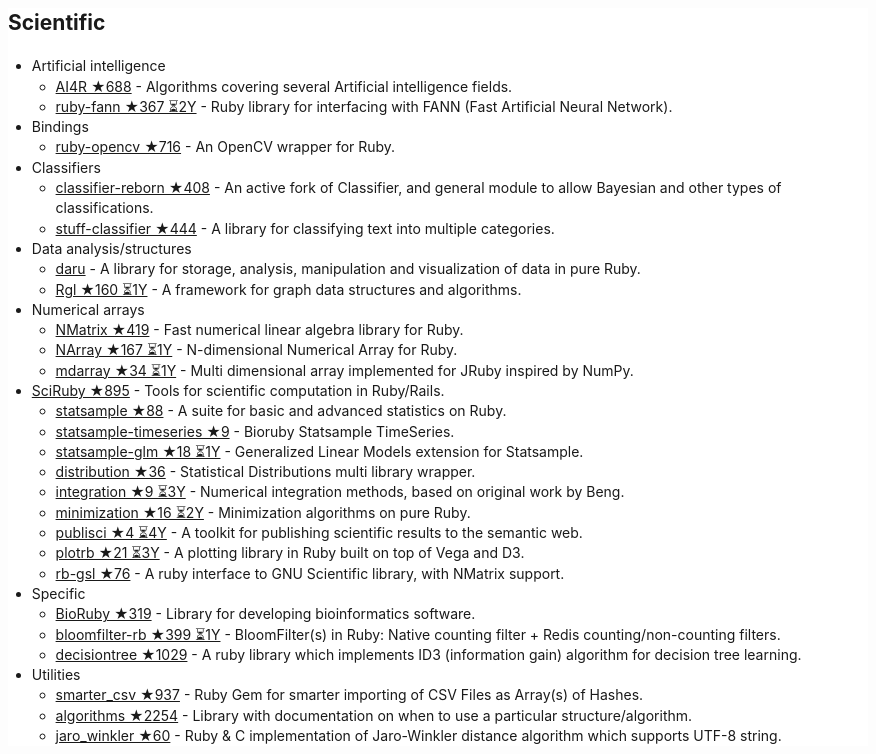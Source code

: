 ## Scientific

* Artificial intelligence
  * [AI4R ★688](https://github.com/sergiofierens/ai4r) - Algorithms covering several Artificial intelligence fields.
  * [ruby-fann ★367 ⏳2Y](https://github.com/tangledpath/ruby-fann) - Ruby library for interfacing with FANN (Fast Artificial Neural Network).
* Bindings
  * [ruby-opencv ★716](https://github.com/ruby-opencv/ruby-opencv) - An OpenCV wrapper for Ruby.
* Classifiers
  * [classifier-reborn ★408](https://github.com/jekyll/classifier-reborn) - An active fork of Classifier, and general module to allow Bayesian and other types of classifications.
  * [stuff-classifier ★444](https://github.com/alexandru/stuff-classifier) - A library for classifying text into multiple categories.
* Data analysis/structures
  * [daru](https://github.com/v0dro/daru) - A library for storage, analysis, manipulation and visualization of data in pure Ruby.
  * [Rgl ★160 ⏳1Y](https://github.com/monora/rgl) - A framework for graph data structures and algorithms.
* Numerical arrays
  * [NMatrix ★419](https://github.com/sciruby/nmatrix) - Fast numerical linear algebra library for Ruby.
  * [NArray ★167 ⏳1Y](https://github.com/masa16/narray) - N-dimensional Numerical Array for Ruby.
  * [mdarray ★34 ⏳1Y](https://github.com/rbotafogo/mdarray) - Multi dimensional array implemented for JRuby inspired by NumPy.
* [SciRuby ★895](https://github.com/sciruby/sciruby) - Tools for scientific computation in Ruby/Rails.
  * [statsample ★88](https://github.com/sciruby/statsample) - A suite for basic and advanced statistics on Ruby.
  * [statsample-timeseries ★9](https://github.com/sciruby/statsample-timeseries) - Bioruby Statsample TimeSeries.
  * [statsample-glm ★18 ⏳1Y](https://github.com/sciruby/statsample-glm) - Generalized Linear Models extension for Statsample.
  * [distribution ★36](https://github.com/sciruby/distribution) - Statistical Distributions multi library wrapper.
  * [integration ★9 ⏳3Y](https://github.com/sciruby/integration) - Numerical integration methods, based on original work by Beng.
  * [minimization ★16 ⏳2Y](https://github.com/sciruby/minimization) - Minimization algorithms on pure Ruby.
  * [publisci ★4 ⏳4Y](https://github.com/sciruby/publisci) - A toolkit for publishing scientific results to the semantic web.
  * [plotrb ★21 ⏳3Y](https://github.com/sciruby/plotrb) - A plotting library in Ruby built on top of Vega and D3.
  * [rb-gsl ★76](https://github.com/SciRuby/rb-gsl) - A ruby interface to GNU Scientific library, with NMatrix support.
* Specific
  * [BioRuby ★319](https://github.com/bioruby/bioruby) - Library for developing bioinformatics software.
  * [bloomfilter-rb ★399 ⏳1Y](https://github.com/igrigorik/bloomfilter-rb) - BloomFilter(s) in Ruby: Native counting filter + Redis counting/non-counting filters.
  * [decisiontree ★1029](https://github.com/igrigorik/decisiontree) - A ruby library which implements ID3 (information gain) algorithm for decision tree learning.
* Utilities
  * [smarter_csv ★937](https://github.com/tilo/smarter_csv) - Ruby Gem for smarter importing of CSV Files as Array(s) of Hashes.
  * [algorithms ★2254](https://github.com/kanwei/algorithms) - Library with documentation on when to use a particular structure/algorithm.
  * [jaro_winkler ★60](https://github.com/tonytonyjan/jaro_winkler) - Ruby & C implementation of Jaro-Winkler distance algorithm which supports UTF-8 string.
